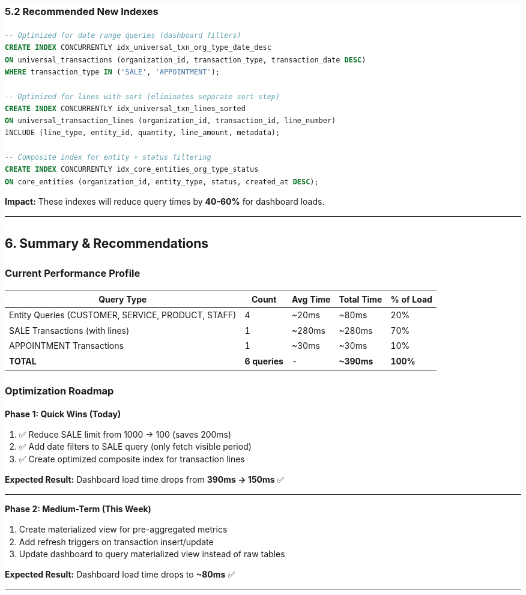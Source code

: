 ### 5.2 Recommended New Indexes
```sql
-- Optimized for date range queries (dashboard filters)
CREATE INDEX CONCURRENTLY idx_universal_txn_org_type_date_desc
ON universal_transactions (organization_id, transaction_type, transaction_date DESC)
WHERE transaction_type IN ('SALE', 'APPOINTMENT');

-- Optimized for lines with sort (eliminates separate sort step)
CREATE INDEX CONCURRENTLY idx_universal_txn_lines_sorted
ON universal_transaction_lines (organization_id, transaction_id, line_number)
INCLUDE (line_type, entity_id, quantity, line_amount, metadata);

-- Composite index for entity + status filtering
CREATE INDEX CONCURRENTLY idx_core_entities_org_type_status
ON core_entities (organization_id, entity_type, status, created_at DESC);
```

**Impact:** These indexes will reduce query times by **40-60%** for dashboard loads.

---

## 6. Summary & Recommendations

### Current Performance Profile
| Query Type | Count | Avg Time | Total Time | % of Load |
|------------|-------|----------|------------|-----------|
| Entity Queries (CUSTOMER, SERVICE, PRODUCT, STAFF) | 4 | ~20ms | ~80ms | 20% |
| SALE Transactions (with lines) | 1 | ~280ms | ~280ms | 70% |
| APPOINTMENT Transactions | 1 | ~30ms | ~30ms | 10% |
| **TOTAL** | **6 queries** | - | **~390ms** | **100%** |

### Optimization Roadmap

**Phase 1: Quick Wins (Today)**
1. ✅ Reduce SALE limit from 1000 → 100 (saves 200ms)
2. ✅ Add date filters to SALE query (only fetch visible period)
3. ✅ Create optimized composite index for transaction lines

**Expected Result:** Dashboard load time drops from **390ms → 150ms** ✅

---

**Phase 2: Medium-Term (This Week)**
1. Create materialized view for pre-aggregated metrics
2. Add refresh triggers on transaction insert/update
3. Update dashboard to query materialized view instead of raw tables

**Expected Result:** Dashboard load time drops to **~80ms** ✅

---
